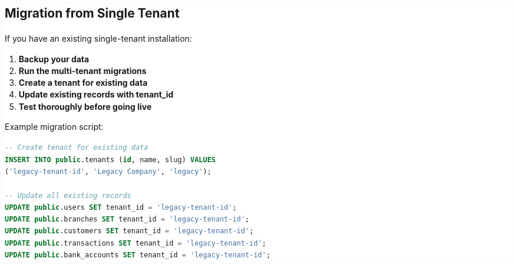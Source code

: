 ## Migration from Single Tenant

If you have an existing single-tenant installation:

1. **Backup your data**
2. **Run the multi-tenant migrations**
3. **Create a tenant for existing data**
4. **Update existing records with tenant_id**
5. **Test thoroughly before going live**

Example migration script:

```sql
-- Create tenant for existing data
INSERT INTO public.tenants (id, name, slug) VALUES
('legacy-tenant-id', 'Legacy Company', 'legacy');

-- Update all existing records
UPDATE public.users SET tenant_id = 'legacy-tenant-id';
UPDATE public.branches SET tenant_id = 'legacy-tenant-id';
UPDATE public.customers SET tenant_id = 'legacy-tenant-id';
UPDATE public.transactions SET tenant_id = 'legacy-tenant-id';
UPDATE public.bank_accounts SET tenant_id = 'legacy-tenant-id';
```
